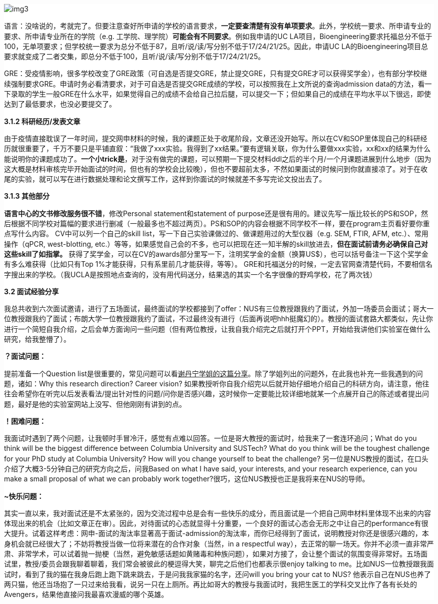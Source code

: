

![img3](./images/sunrui_4.jpeg)



语言：没啥说的，考就完了。但要注意查好所申请的学校的语言要求，**一定要查清楚有没有单项要求**。此外，学校统一要求、所申请专业的要求、所申请专业所在的学院（e.g. 工学院、理学院）**可能会有不同要求**。例如我申请的UC LA项目，Bioengineering要求托福总分不低于100，无单项要求；但学校统一要求为总分不低于87，且听/说/读/写分别不低于17/24/21/25。因此，申请UC LA的Bioengineering项目总要求就变成了二者交集，即总分不低于100，且听/说/读/写分别不低于17/24/21/25。

GRE：受疫情影响，很多学校改变了GRE政策（可自选是否提交GRE，禁止提交GRE，只有提交GRE才可以获得奖学金），也有部分学校继续强制要求GRE。申请时务必看清要求，对于可自选是否提交GRE成绩的学校，可以按照我在上文所说的查询admission data的方法，看一下录取的学生一般GRE在什么水平，如果觉得自己的成绩不会给自己拉后腿，可以提交一下；但如果自己的成绩在平均水平以下很远，即使达到了最低要求，也没必要提交了。

**3.1.2 科研经历/发表文章**

由于疫情直接耽误了一年时间，提交网申材料的时候，我的课题正处于收尾阶段，文章还没开始写。所以在CV和SOP里体现自己的科研经历就很重要了，千万不要只是平铺直叙：“我做了xxx实验。我得到了xx结果。”要有逻辑关联，你为什么要做xxx实验，xx和xx的结果为什么能说明你的课题成功了。**一个小trick是**，对于没有做完的课题，可以预期一下提交材料ddl之后的半个月/一个月课题进展到什么地步（因为这大概是材料审核完毕开始面试的时间，但也有的学校会比较晚），但也不要超前太多，不然如果面试的时候问到你就直接凉了。对于在收尾的实验，就可以写在进行数据处理和论文撰写工作，这样到你面试的时候就差不多写完论文投出去了。

**3.1.3 其他部分**

**语言中心的文书修改服务很不错**，修改Personal statement和statement of purpose还是很有用的。建议先写一版比较长的PS和SOP，然后根据不同学校对篇幅的要求进行删减（一般最多也不超过两页）。PS和SOP的内容会根据不同学校不一样，要在program主页看好要你重点写什么内容。
CV中可以列一个自己的skill list，写一下自己实验课做过的、做课题用过的大型仪器（e.g. SEM, FTIR, AFM, etc.）、常用操作（qPCR, west-blotting, etc.）等等，如果感觉自己会的不多，也可以把现在还一知半解的skill放进去，**但在面试前请务必确保自己对这些skill了如指掌。**
获得了奖学金，可以在CV的awards部分里写一下，注明奖学金的金额（换算US$），也可以括号备注一下这个奖学金有多么难获得（比如只有Top 1%才能获得，只有系里前几才能获得，等等）。
GRE和托福送分的时候，一定去官网查清楚代码，不要相信名字搜出来的学校。（我UCLA是按照地点查询的，没有用代码送分，结果选的其实一个名字很像的野鸡学校，花了两次钱）

**3.2 面试经验分享**

我总共收到六次面试邀请，进行了五场面试，最终面试的学校都接到了offer：NUS有三位教授跟我约了面试，外加一场委员会面试；哥大一位教授跟我约了面试；布朗大学一位教授跟我约了面试，不过最终没有进行（后面再说吧hhh挺魔幻的）。教授的面试套路大都类似，先让你进行一个简短自我介绍，之后会单方面询问一些问题（但有两位教授，让我自我介绍完之后就打开个PPT，开始给我讲他们实验室在做什么研究，给我整懵了）。

**？面试问题：**

提前准备一个Question list是很重要的，常见问题可以看[谢丹宁学姐的这篇分享](https://sustech-application.github.io/2020-Fall/#/grad-application/computer-science-and-engineering/[US]-15-xiedanning)。除了学姐列出的问题外，在此我也补充一些我遇到的问题，诸如：Why this research direction? Career vision? 如果教授听你自我介绍完以后就开始仔细地介绍自己的科研方向，请注意，他往往会希望你在听完以后发表看法/提出针对性的问题/问你是否感兴趣，这时候你一定要能比较详细地就某一个点展开自己的陈述或者提出问题，最好是他的实验室网站上没写、但他刚刚有讲到的点。

**！困难问题：**

我面试时遇到了两个问题，让我顿时手冒冷汗，感觉有点难以回答。一位是哥大教授的面试时，给我来了一套连环追问；What do you think will be the biggest difference between Columbia University and SUSTech? What do you think will be the toughest challenge for your PhD study at Columbia University? How will you change yourself to beat the challenge? 另一位是NUS教授的面试，在口头介绍了大概3-5分钟自己的研究方向之后，问我Based on what I have said, your interests, and your research experience, can you make a small proposal of what we can probably work together?很巧，这位NUS教授也正是我将来在NUS的导师。

**~快乐问题：**

其实一直以来，我对面试还是不太紧张的，因为交流过程中总是会有一些快乐的成分，而且面试是一个把自己网申材料里体现不出来的内容体现出来的机会（比如文章正在审）。因此，对待面试的心态就显得十分重要，一个良好的面试心态会无形之中让自己的performance有很大提升。试着这样考虑：网申-面试的淘汰率显著高于面试-admission的淘汰率，而你已经得到了面试，说明教授对你还是很感兴趣的，本身机会就已经很大了；不妨将教授当做一位将来潜在的合作对象（当然，in a respectful way），去正常的聊一场天。你并不必须一直非常严肃、非常学术，可以试着抛一抛梗（当然，避免敏感话题如黄赌毒和种族问题），如果对方接了，会让整个面试的氛围变得非常好。五场面试里，教授/委员会跟我聊着聊着，我们常会被彼此的梗逗得大笑，聊完之后他们也都表示很enjoy talking to me。比如NUS一位教授跟我面试时，看到了我的猫在我身后跑上跑下跳来跳去，于是问我我家猫的名字，还问will you bring your cat to NUS? 他表示自己在NUS也养了两只猫，他还当场抱了一只过来给我看，说另一只在上厕所。再比如哥大的教授与我面试时，我把生医工的学科交叉比作了各有长处的Avengers，结果他直接问我最喜欢漫威的哪个英雄。
